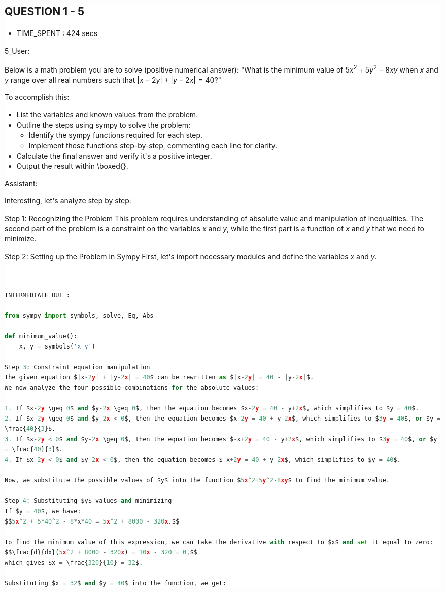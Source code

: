 

## QUESTION 1 - 5 
- TIME_SPENT : 424 secs

5_User:

Below is a math problem you are to solve (positive numerical answer):
"What is the minimum value of $5x^2+5y^2-8xy$ when $x$ and $y$ range over all real numbers such that $|x-2y| + |y-2x| = 40$?"

To accomplish this:
- List the variables and known values from the problem.
- Outline the steps using sympy to solve the problem:
  * Identify the sympy functions required for each step.
  * Implement these functions step-by-step, commenting each line for clarity.
- Calculate the final answer and verify it's a positive integer.
- Output the result within \boxed{}.

Assistant:

Interesting, let's analyze step by step:



Step 1: Recognizing the Problem
This problem requires understanding of absolute value and manipulation of inequalities. The second part of the problem is a constraint on the variables $x$ and $y$, while the first part is a function of $x$ and $y$ that we need to minimize.

Step 2: Setting up the Problem in Sympy
First, let's import necessary modules and define the variables $x$ and $y$.
```python


INTERMEDIATE OUT :

from sympy import symbols, solve, Eq, Abs

def minimum_value():
    x, y = symbols('x y')

Step 3: Constraint equation manipulation
The given equation $|x-2y| + |y-2x| = 40$ can be rewritten as $|x-2y| = 40 - |y-2x|$.
We now analyze the four possible combinations for the absolute values:

1. If $x-2y \geq 0$ and $y-2x \geq 0$, then the equation becomes $x-2y = 40 - y+2x$, which simplifies to $y = 40$.
2. If $x-2y \geq 0$ and $y-2x < 0$, then the equation becomes $x-2y = 40 + y-2x$, which simplifies to $3y = 40$, or $y = \frac{40}{3}$.
3. If $x-2y < 0$ and $y-2x \geq 0$, then the equation becomes $-x+2y = 40 - y+2x$, which simplifies to $3y = 40$, or $y = \frac{40}{3}$.
4. If $x-2y < 0$ and $y-2x < 0$, then the equation becomes $-x+2y = 40 + y-2x$, which simplifies to $y = 40$.

Now, we substitute the possible values of $y$ into the function $5x^2+5y^2-8xy$ to find the minimum value.

Step 4: Substituting $y$ values and minimizing
If $y = 40$, we have:
$$5x^2 + 5*40^2 - 8*x*40 = 5x^2 + 8000 - 320x.$$

To find the minimum value of this expression, we can take the derivative with respect to $x$ and set it equal to zero:
$$\frac{d}{dx}(5x^2 + 8000 - 320x) = 10x - 320 = 0,$$
which gives $x = \frac{320}{10} = 32$.

Substituting $x = 32$ and $y = 40$ into the function, we get:
```